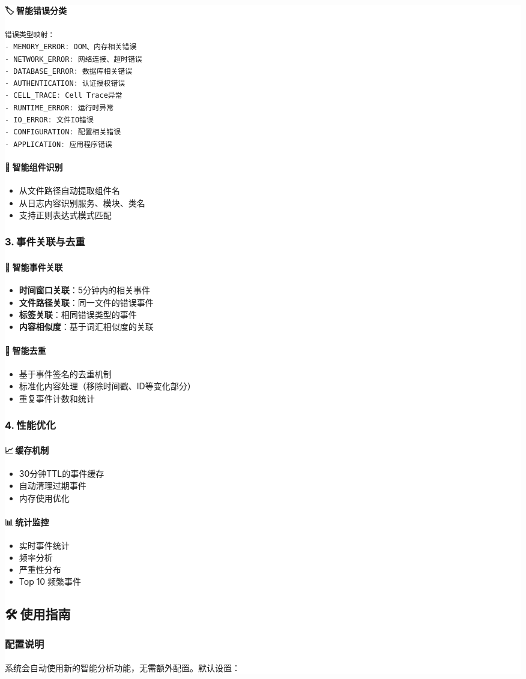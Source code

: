 #### 🏷️ 智能错误分类
```go
错误类型映射：
- MEMORY_ERROR: OOM、内存相关错误
- NETWORK_ERROR: 网络连接、超时错误
- DATABASE_ERROR: 数据库相关错误
- AUTHENTICATION: 认证授权错误
- CELL_TRACE: Cell Trace异常
- RUNTIME_ERROR: 运行时异常
- IO_ERROR: 文件IO错误
- CONFIGURATION: 配置相关错误
- APPLICATION: 应用程序错误
```

#### 🧩 智能组件识别
- 从文件路径自动提取组件名
- 从日志内容识别服务、模块、类名
- 支持正则表达式模式匹配

### 3. 事件关联与去重

#### 🔗 智能事件关联
- **时间窗口关联**：5分钟内的相关事件
- **文件路径关联**：同一文件的错误事件
- **标签关联**：相同错误类型的事件
- **内容相似度**：基于词汇相似度的关联

#### 🔄 智能去重
- 基于事件签名的去重机制
- 标准化内容处理（移除时间戳、ID等变化部分）
- 重复事件计数和统计

### 4. 性能优化

#### 📈 缓存机制
- 30分钟TTL的事件缓存
- 自动清理过期事件
- 内存使用优化

#### 📊 统计监控
- 实时事件统计
- 频率分析
- 严重性分布
- Top 10 频繁事件

## 🛠️ 使用指南

### 配置说明

系统会自动使用新的智能分析功能，无需额外配置。默认设置：
